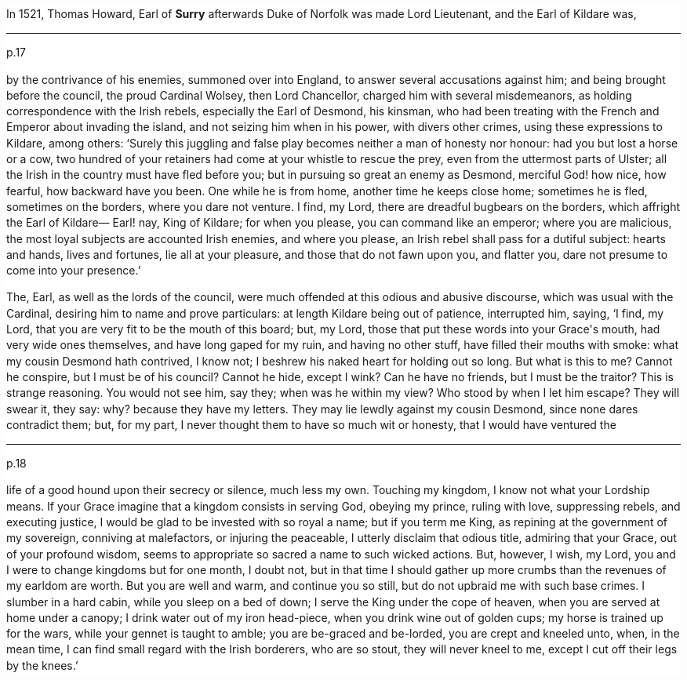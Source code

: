 
In 1521, Thomas Howard, Earl of **Surry** afterwards Duke of Norfolk was made Lord Lieutenant, and the Earl of Kildare was, 



---

p.17




by the contrivance of his enemies, summoned over into England, to answer several accusations against him; and being brought before the council, the proud Cardinal Wolsey, then Lord Chancellor, charged him with several misdemeanors, as holding correspondence with the Irish rebels, especially the Earl of Desmond, his kinsman, who had been treating with the French and Emperor about invading the island, and not seizing him when in his power, with divers other crimes, using these expressions to Kildare, among others: ‘Surely this juggling and false play becomes neither a man of honesty nor honour: had you but lost a horse or a cow, two hundred of your retainers had come at your whistle to rescue the prey, even from the uttermost parts of Ulster; all the Irish in the country must have fled before you; but in pursuing so great an enemy as Desmond, merciful God! how nice, how fearful, how backward have you been. One while he is from home, another time he keeps close home; sometimes he is fled, sometimes on the borders, where you dare not venture. I find, my Lord, there are dreadful bugbears on the borders, which affright the Earl of Kildare— Earl! nay, King of Kildare; for when you please, you can command like an emperor; where you are malicious, the most loyal subjects are accounted Irish enemies, and where you please, an Irish rebel shall pass for a dutiful subject: hearts and hands, lives and fortunes, lie all at your pleasure, and those that do not fawn upon you, and flatter you, dare not presume to come into your presence.’


The, Earl, as well as the lords of the council, were much offended at this odious and abusive discourse, which was usual with the Cardinal, desiring him to name and prove particulars: at length Kildare being out of patience, interrupted him, saying, ‘I find, my Lord, that you are very fit to be the mouth of this board; but, my Lord, those that put these words into your Grace's mouth, had very wide ones themselves, and have long gaped for my ruin, and having no other stuff, have filled their mouths with smoke: what my cousin Desmond hath contrived, I know not; I beshrew his naked heart for holding out so long. But what is this to me? Cannot he conspire, but I must be of his council? Cannot he hide, except I wink? Can he have no friends, but I must be the traitor? This is strange reasoning. You would not see him, say they; when was he within my view? Who stood by when I let him escape? They will swear it, they say: why? because they have my letters. They may lie lewdly against my cousin Desmond, since none dares contradict them; but, for my part, I never thought them to have so much wit or honesty, that I would have ventured the 



---

p.18




life of a good hound upon their secrecy or silence, much less my own. Touching my kingdom, I know not what your Lordship means. If your Grace imagine that a kingdom consists in serving God, obeying my prince, ruling with love, suppressing rebels, and executing justice, I would be glad to be invested with so royal a name; but if you term me King, as repining at the government of my sovereign, conniving at malefactors, or injuring the peaceable, I utterly disclaim that odious title, admiring that your Grace, out of your profound wisdom, seems to appropriate so sacred a name to such wicked actions. But, however, I wish, my Lord, you and I were to change kingdoms but for one month, I doubt not, but in that time I should gather up more crumbs than the revenues of my earldom are worth. But you are well and warm, and continue you so still, but do not upbraid me with such base crimes. I slumber in a hard cabin, while you sleep on a bed of down; I serve the King under the cope of heaven, when you are served at home under a canopy; I drink water out of my iron head-piece, when you drink wine out of golden cups; my horse is trained up for the wars, while your gennet is taught to amble; you are be-graced and be-lorded, you are crept and kneeled unto, when, in the mean time, I can find small regard with the Irish borderers, who are so stout, they will never kneel to me, except I cut off their legs by the knees.’
